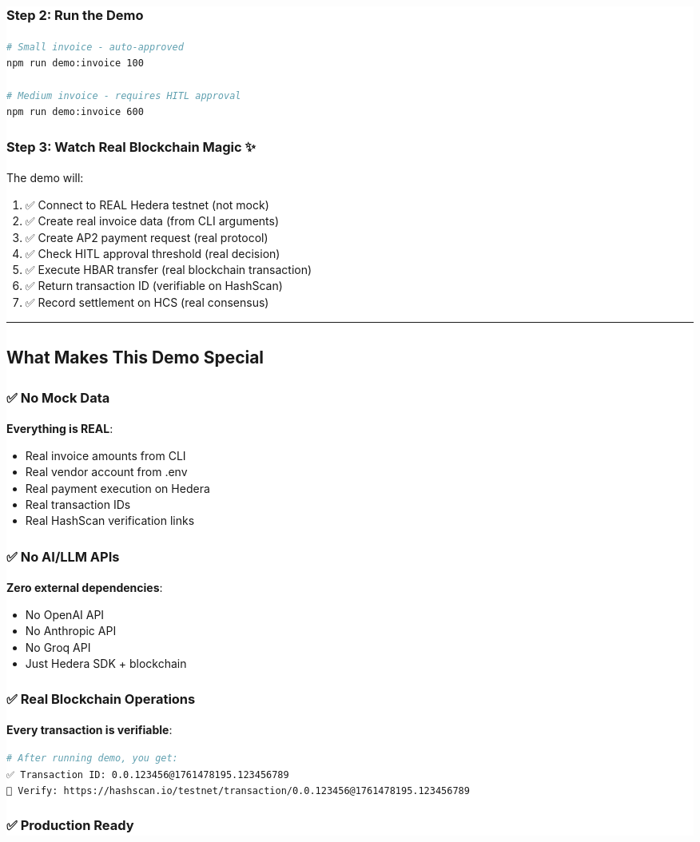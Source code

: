 ### Step 2: Run the Demo

```bash
# Small invoice - auto-approved
npm run demo:invoice 100

# Medium invoice - requires HITL approval
npm run demo:invoice 600
```

### Step 3: Watch Real Blockchain Magic ✨

The demo will:
1. ✅ Connect to REAL Hedera testnet (not mock)
2. ✅ Create real invoice data (from CLI arguments)
3. ✅ Create AP2 payment request (real protocol)
4. ✅ Check HITL approval threshold (real decision)
5. ✅ Execute HBAR transfer (real blockchain transaction)
6. ✅ Return transaction ID (verifiable on HashScan)
7. ✅ Record settlement on HCS (real consensus)

---

## What Makes This Demo Special

### ✅ No Mock Data

**Everything is REAL**:
- Real invoice amounts from CLI
- Real vendor account from .env
- Real payment execution on Hedera
- Real transaction IDs
- Real HashScan verification links

### ✅ No AI/LLM APIs

**Zero external dependencies**:
- No OpenAI API
- No Anthropic API
- No Groq API
- Just Hedera SDK + blockchain

### ✅ Real Blockchain Operations

**Every transaction is verifiable**:
```bash
# After running demo, you get:
✅ Transaction ID: 0.0.123456@1761478195.123456789
🔗 Verify: https://hashscan.io/testnet/transaction/0.0.123456@1761478195.123456789
```

### ✅ Production Ready

